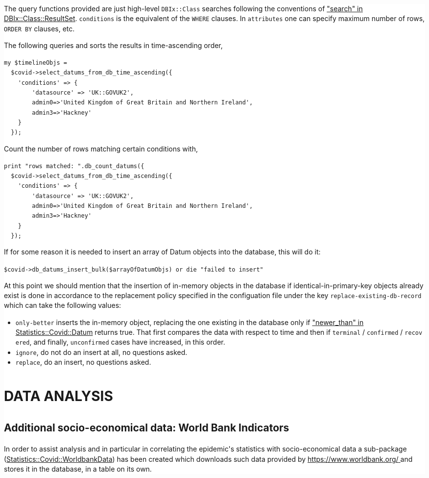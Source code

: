 The query functions provided are just high-level `DBIx::Class` searches
following the conventions of ["search" in DBIx::Class::ResultSet](https://metacpan.org/pod/DBIx%3A%3AClass%3A%3AResultSet#search). `conditions`
is the equivalent of the `WHERE` clauses. In `attributes` one can
specify maximum number of rows, `ORDER BY` clauses, etc.

The following queries and sorts the results in time-ascending order,

    my $timelineObjs =
      $covid->select_datums_from_db_time_ascending({
        'conditions' => {
            'datasource' => 'UK::GOVUK2',
            admin0=>'United Kingdom of Great Britain and Northern Ireland',
            admin3=>'Hackney'
        }
      });

Count the number of rows matching certain conditions with,

    print "rows matched: ".db_count_datums({
      $covid->select_datums_from_db_time_ascending({
        'conditions' => {
            'datasource' => 'UK::GOVUK2',
            admin0=>'United Kingdom of Great Britain and Northern Ireland',
            admin3=>'Hackney'
        }
      });

If for some reason it is needed to insert an array of Datum objects
into the database, this will do it:

    $covid->db_datums_insert_bulk($arrayOfDatumObjs) or die "failed to insert"

At this point we should mention that the insertion of in-memory
objects in the database if identical-in-primary-key objects already exist
is done in accordance to the replacement policy specified in the configuation
file under the key `replace-existing-db-record` which can take
the following values:

- `only-better` inserts the in-memory object, replacing the one existing in the database
only if ["newer\_than" in Statistics::Covid::Datum](https://metacpan.org/pod/Statistics%3A%3ACovid%3A%3ADatum#newer_than) returns true. That first compares
the data with respect to time and then if `terminal` / `confirmed`
/ `recovered`, and finally, `unconfirmed` cases have increased, in this order.
- `ignore`, do not do an insert at all, no questions asked.
- `replace`, do an insert, no questions asked.

# DATA ANALYSIS

## Additional socio-economical data: World Bank Indicators

In order to assist analysis and in particular in correlating the epidemic's statistics
with socio-economical data a sub-package
([Statistics::Covid::WorldbankData](https://metacpan.org/pod/Statistics%3A%3ACovid%3A%3AWorldbankData)) 
has been created which
downloads such data provided by [https://www.worldbank.org/ ](https://metacpan.org/pod/%20the%20World%20Bank)
and stores it in the database, in a table on its own.
